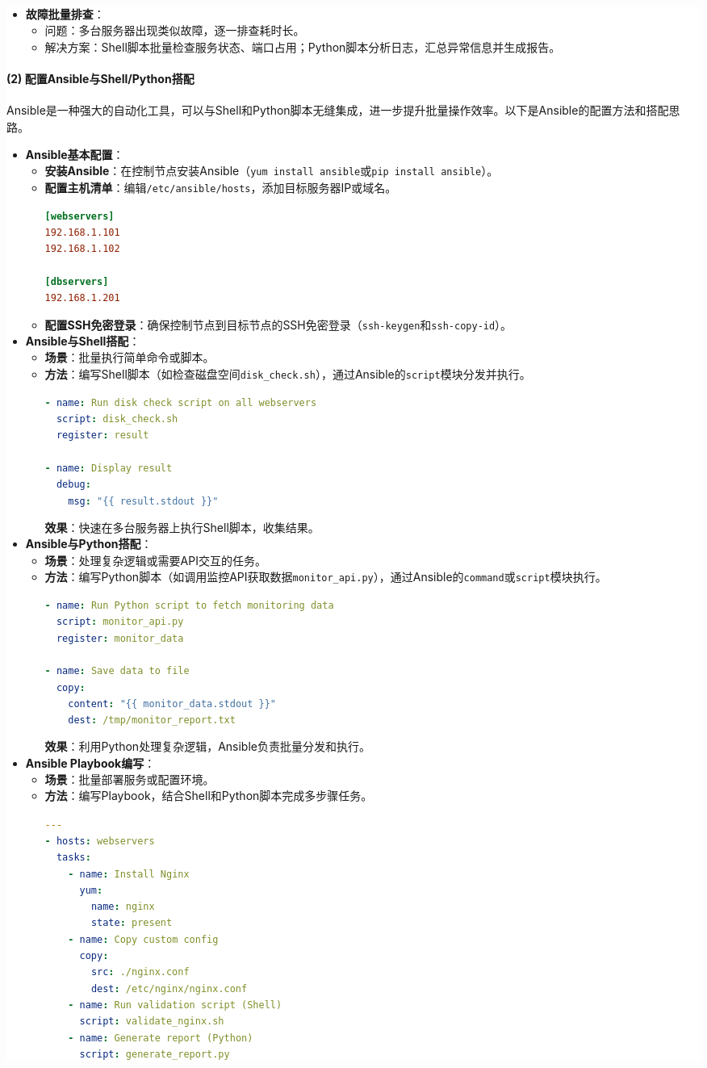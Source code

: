- **故障批量排查**：
  - 问题：多台服务器出现类似故障，逐一排查耗时长。
  - 解决方案：Shell脚本批量检查服务状态、端口占用；Python脚本分析日志，汇总异常信息并生成报告。

#### (2) **配置Ansible与Shell/Python搭配**
Ansible是一种强大的自动化工具，可以与Shell和Python脚本无缝集成，进一步提升批量操作效率。以下是Ansible的配置方法和搭配思路。

- **Ansible基本配置**：
  - **安装Ansible**：在控制节点安装Ansible（`yum install ansible`或`pip install ansible`）。
  - **配置主机清单**：编辑`/etc/ansible/hosts`，添加目标服务器IP或域名。
    ```ini
    [webservers]
    192.168.1.101
    192.168.1.102

    [dbservers]
    192.168.1.201
    ```
  - **配置SSH免密登录**：确保控制节点到目标节点的SSH免密登录（`ssh-keygen`和`ssh-copy-id`）。
- **Ansible与Shell搭配**：
  - **场景**：批量执行简单命令或脚本。
  - **方法**：编写Shell脚本（如检查磁盘空间`disk_check.sh`），通过Ansible的`script`模块分发并执行。
    ```yaml
    - name: Run disk check script on all webservers
      script: disk_check.sh
      register: result

    - name: Display result
      debug:
        msg: "{{ result.stdout }}"
    ```
    **效果**：快速在多台服务器上执行Shell脚本，收集结果。
- **Ansible与Python搭配**：
  - **场景**：处理复杂逻辑或需要API交互的任务。
  - **方法**：编写Python脚本（如调用监控API获取数据`monitor_api.py`），通过Ansible的`command`或`script`模块执行。
    ```yaml
    - name: Run Python script to fetch monitoring data
      script: monitor_api.py
      register: monitor_data

    - name: Save data to file
      copy:
        content: "{{ monitor_data.stdout }}"
        dest: /tmp/monitor_report.txt
    ```
    **效果**：利用Python处理复杂逻辑，Ansible负责批量分发和执行。
- **Ansible Playbook编写**：
  - **场景**：批量部署服务或配置环境。
  - **方法**：编写Playbook，结合Shell和Python脚本完成多步骤任务。
    ```yaml
    ---
    - hosts: webservers
      tasks:
        - name: Install Nginx
          yum:
            name: nginx
            state: present
        - name: Copy custom config
          copy:
            src: ./nginx.conf
            dest: /etc/nginx/nginx.conf
        - name: Run validation script (Shell)
          script: validate_nginx.sh
        - name: Generate report (Python)
          script: generate_report.py